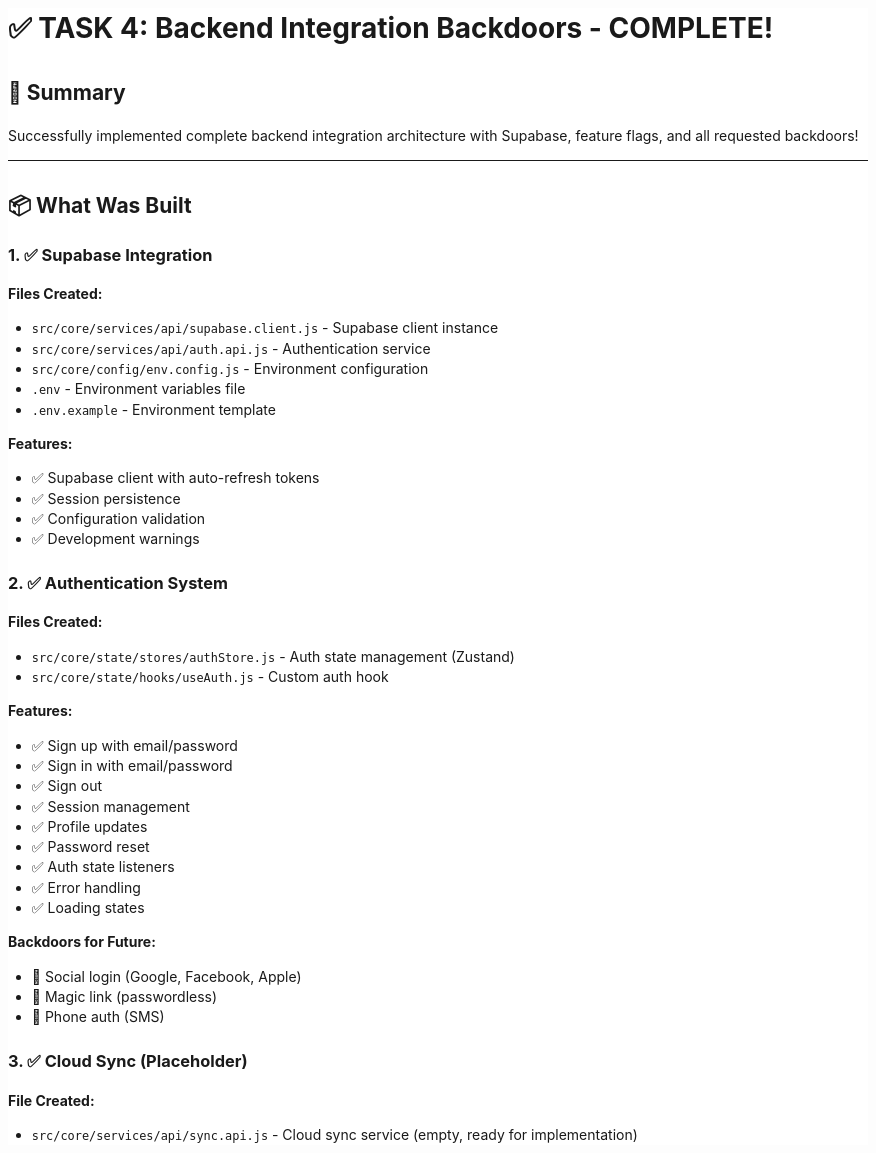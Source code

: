 # ✅ TASK 4: Backend Integration Backdoors - COMPLETE!

## 🎉 Summary

Successfully implemented complete backend integration architecture with Supabase, feature flags, and all requested backdoors!

---

## 📦 What Was Built

### 1. ✅ Supabase Integration
**Files Created:**
- `src/core/services/api/supabase.client.js` - Supabase client instance
- `src/core/services/api/auth.api.js` - Authentication service
- `src/core/config/env.config.js` - Environment configuration
- `.env` - Environment variables file
- `.env.example` - Environment template

**Features:**
- ✅ Supabase client with auto-refresh tokens
- ✅ Session persistence
- ✅ Configuration validation
- ✅ Development warnings

### 2. ✅ Authentication System
**Files Created:**
- `src/core/state/stores/authStore.js` - Auth state management (Zustand)
- `src/core/state/hooks/useAuth.js` - Custom auth hook

**Features:**
- ✅ Sign up with email/password
- ✅ Sign in with email/password
- ✅ Sign out
- ✅ Session management
- ✅ Profile updates
- ✅ Password reset
- ✅ Auth state listeners
- ✅ Error handling
- ✅ Loading states

**Backdoors for Future:**
- 🔌 Social login (Google, Facebook, Apple)
- 🔌 Magic link (passwordless)
- 🔌 Phone auth (SMS)

### 3. ✅ Cloud Sync (Placeholder)
**File Created:**
- `src/core/services/api/sync.api.js` - Cloud sync service (empty, ready for implementation)
